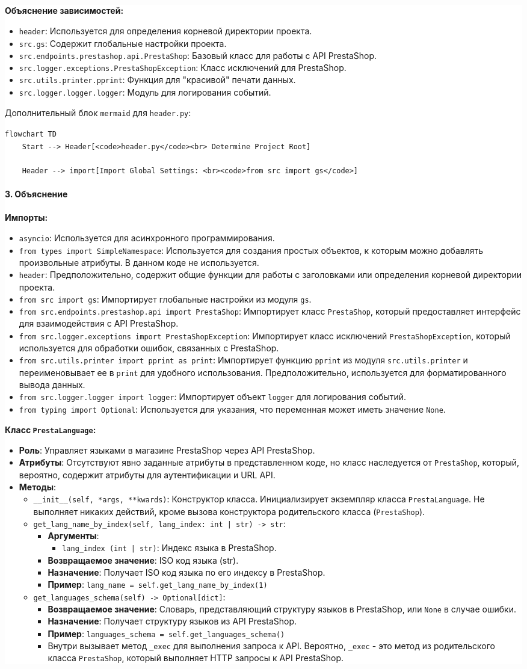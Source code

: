 **Объяснение зависимостей:**

*   `header`: Используется для определения корневой директории проекта.
*   `src.gs`: Содержит глобальные настройки проекта.
*   `src.endpoints.prestashop.api.PrestaShop`: Базовый класс для работы с API PrestaShop.
*   `src.logger.exceptions.PrestaShopException`: Класс исключений для PrestaShop.
*   `src.utils.printer.pprint`: Функция для "красивой" печати данных.
*   `src.logger.logger.logger`: Модуль для логирования событий.

Дополнительный блок `mermaid` для `header.py`:

```mermaid
flowchart TD
    Start --> Header[<code>header.py</code><br> Determine Project Root]

    Header --> import[Import Global Settings: <br><code>from src import gs</code>]
```

#### **3. Объяснение**

**Импорты:**

*   `asyncio`: Используется для асинхронного программирования.
*   `from types import SimpleNamespace`:  Используется для создания простых объектов, к которым можно добавлять произвольные атрибуты. В данном коде не используется.
*   `header`: Предположительно, содержит общие функции для работы с заголовками или определения корневой директории проекта.
*   `from src import gs`: Импортирует глобальные настройки из модуля `gs`.
*   `from src.endpoints.prestashop.api import PrestaShop`: Импортирует класс `PrestaShop`, который предоставляет интерфейс для взаимодействия с API PrestaShop.
*   `from src.logger.exceptions import PrestaShopException`: Импортирует класс исключений `PrestaShopException`, который используется для обработки ошибок, связанных с PrestaShop.
*   `from src.utils.printer import pprint as print`: Импортирует функцию `pprint` из модуля `src.utils.printer` и переименовывает ее в `print` для удобного использования.  Предположительно, используется для форматированного вывода данных.
*   `from src.logger.logger import logger`: Импортирует объект `logger` для логирования событий.
*   `from typing import Optional`: Используется для указания, что переменная может иметь значение `None`.

**Класс `PrestaLanguage`:**

*   **Роль**: Управляет языками в магазине PrestaShop через API PrestaShop.
*   **Атрибуты**: Отсутствуют явно заданные атрибуты в представленном коде, но класс наследуется от `PrestaShop`, который, вероятно, содержит атрибуты для аутентификации и URL API.
*   **Методы**:
    *   `__init__(self, *args, **kwards)`: Конструктор класса. Инициализирует экземпляр класса `PrestaLanguage`.  Не выполняет никаких действий, кроме вызова конструктора родительского класса (`PrestaShop`).
    *   `get_lang_name_by_index(self, lang_index: int | str) -> str`:
        *   **Аргументы**:
            *   `lang_index (int | str)`: Индекс языка в PrestaShop.
        *   **Возвращаемое значение**: ISO код языка (str).
        *   **Назначение**: Получает ISO код языка по его индексу в PrestaShop.
        *   **Пример**: `lang_name = self.get_lang_name_by_index(1)`
    *   `get_languages_schema(self) -> Optional[dict]`:
        *   **Возвращаемое значение**: Словарь, представляющий структуру языков в PrestaShop, или `None` в случае ошибки.
        *   **Назначение**: Получает структуру языков из API PrestaShop.
        *   **Пример**: `languages_schema = self.get_languages_schema()`
        *   Внутри вызывает метод `_exec` для выполнения запроса к API.  Вероятно, `_exec` - это метод из родительского класса `PrestaShop`, который выполняет HTTP запросы к API PrestaShop.

